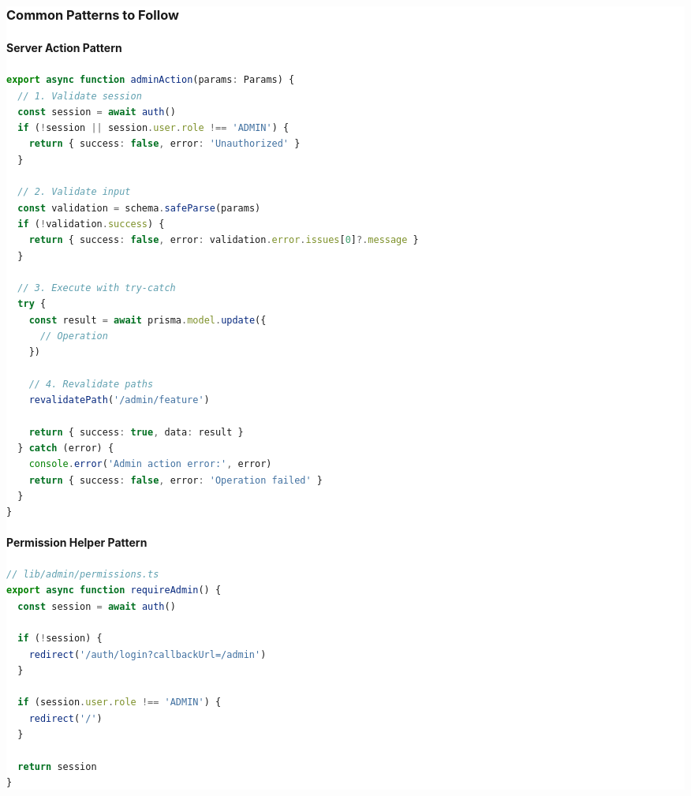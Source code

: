 ### Common Patterns to Follow

#### Server Action Pattern
```typescript
export async function adminAction(params: Params) {
  // 1. Validate session
  const session = await auth()
  if (!session || session.user.role !== 'ADMIN') {
    return { success: false, error: 'Unauthorized' }
  }

  // 2. Validate input
  const validation = schema.safeParse(params)
  if (!validation.success) {
    return { success: false, error: validation.error.issues[0]?.message }
  }

  // 3. Execute with try-catch
  try {
    const result = await prisma.model.update({
      // Operation
    })

    // 4. Revalidate paths
    revalidatePath('/admin/feature')

    return { success: true, data: result }
  } catch (error) {
    console.error('Admin action error:', error)
    return { success: false, error: 'Operation failed' }
  }
}
```

#### Permission Helper Pattern
```typescript
// lib/admin/permissions.ts
export async function requireAdmin() {
  const session = await auth()

  if (!session) {
    redirect('/auth/login?callbackUrl=/admin')
  }

  if (session.user.role !== 'ADMIN') {
    redirect('/')
  }

  return session
}
```
